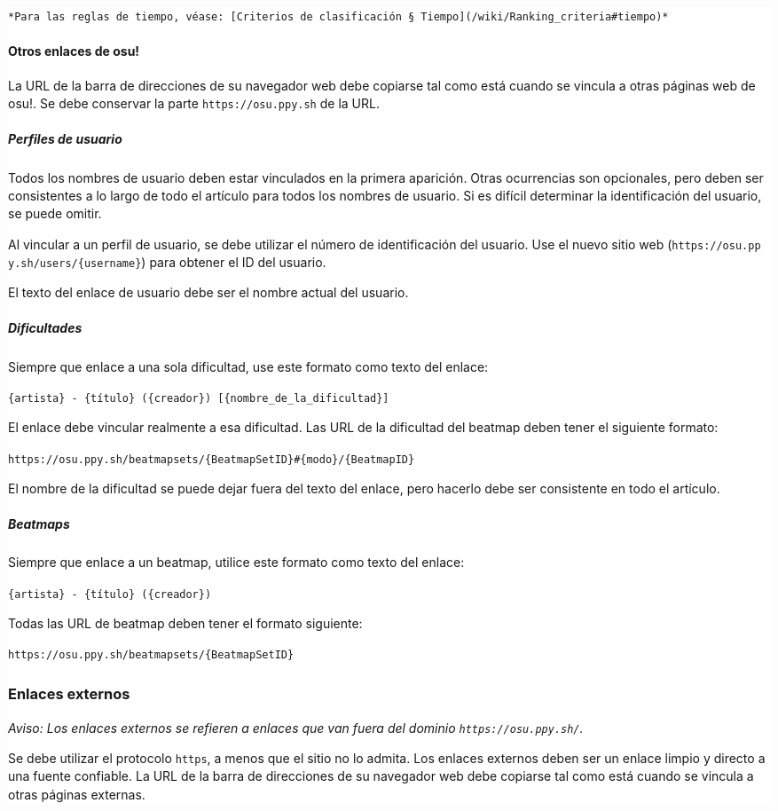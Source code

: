 ```markdown
*Para las reglas de tiempo, véase: [Criterios de clasificación § Tiempo](/wiki/Ranking_criteria#tiempo)*
```

#### Otros enlaces de osu!

La URL de la barra de direcciones de su navegador web debe copiarse tal como está cuando se vincula a otras páginas web de osu!. Se debe conservar la parte `https://osu.ppy.sh` de la URL.

##### Perfiles de usuario

Todos los nombres de usuario deben estar vinculados en la primera aparición. Otras ocurrencias son opcionales, pero deben ser consistentes a lo largo de todo el artículo para todos los nombres de usuario. Si es difícil determinar la identificación del usuario, se puede omitir.

Al vincular a un perfil de usuario, se debe utilizar el número de identificación del usuario. Use el nuevo sitio web (`https://osu.ppy.sh/users/{username}`) para obtener el ID del usuario.

El texto del enlace de usuario debe ser el nombre actual del usuario.

##### Dificultades

Siempre que enlace a una sola dificultad, use este formato como texto del enlace:

```
{artista} - {título} ({creador}) [{nombre_de_la_dificultad}]
```

El enlace debe vincular realmente a esa dificultad. Las URL de la dificultad del beatmap deben tener el siguiente formato:

```
https://osu.ppy.sh/beatmapsets/{BeatmapSetID}#{modo}/{BeatmapID}
```

El nombre de la dificultad se puede dejar fuera del texto del enlace, pero hacerlo debe ser consistente en todo el artículo.

##### Beatmaps

Siempre que enlace a un beatmap, utilice este formato como texto del enlace:

```
{artista} - {título} ({creador})
```

Todas las URL de beatmap deben tener el formato siguiente:

```
https://osu.ppy.sh/beatmapsets/{BeatmapSetID}
```

### Enlaces externos

*Aviso: Los enlaces externos se refieren a enlaces que van fuera del dominio `https://osu.ppy.sh/`.*

Se debe utilizar el protocolo `https`, a menos que el sitio no lo admita. Los enlaces externos deben ser un enlace limpio y directo a una fuente confiable. La URL de la barra de direcciones de su navegador web debe copiarse tal como está cuando se vincula a otras páginas externas.


[enlace de modificadores de juego]: /wiki/Game_modifier
[GCrown]: /wiki/shared/crown-gold.png "1er lugar"
[^wiki-faq]: https://osu.ppy.sh/community/forums/topics/68525
[^wiki-tl]: https://osu.ppy.sh/community/forums/posts/1177500
[^osu]: https://osu.ppy.sh/community/forums/posts/1178153
[^api-first-usage]: [Hilo del foro por peppy (2/7/2013) «osu!api open beta»](https://osu.ppy.sh/community/forums/posts/2403913)
[^api-praise]: [Publicación del foro por Menchi (2/11/2013) en «osu!api open beta»](https://osu.ppy.sh/community/forums/posts/2662247)
[^api-v2-2020]: [Tuit por @ppy (20/3/2020)](https://twitter.com/ppy/status/1263083636363948032)
[^web-api]: [«Web API» en Wikipedia](https://es.wikipedia.org/wiki/Web_API)
[^staff]: Un miembro del personal *sin experiencia* se define vagamente como alguien que ha estado jugando osu! durante menos de una hora en total.